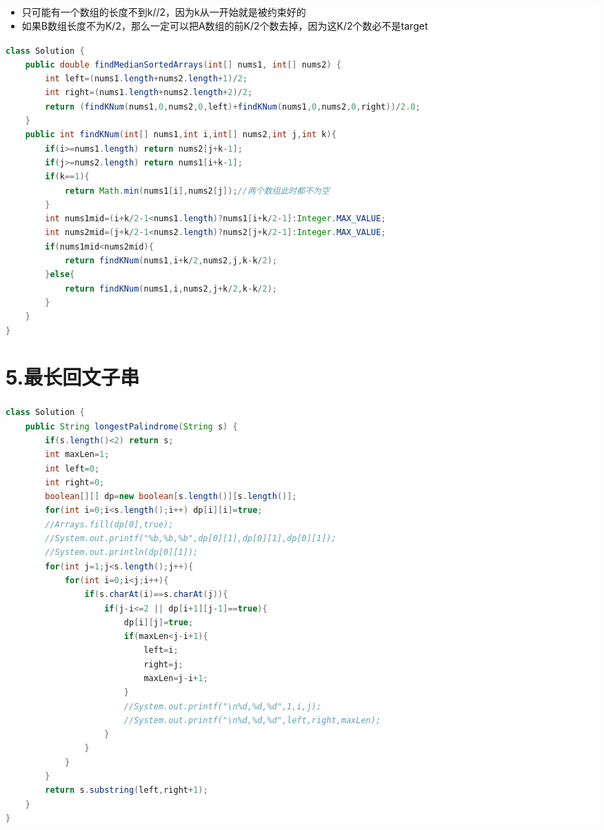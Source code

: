 - 只可能有一个数组的长度不到k//2，因为k从一开始就是被约束好的
- 如果B数组长度不为K/2，那么一定可以把A数组的前K/2个数去掉，因为这K/2个数必不是target

```java
class Solution {
    public double findMedianSortedArrays(int[] nums1, int[] nums2) {
        int left=(nums1.length+nums2.length+1)/2;
        int right=(nums1.length+nums2.length+2)/2;
        return (findKNum(nums1,0,nums2,0,left)+findKNum(nums1,0,nums2,0,right))/2.0;
    }
    public int findKNum(int[] nums1,int i,int[] nums2,int j,int k){
        if(i>=nums1.length) return nums2[j+k-1];
        if(j>=nums2.length) return nums1[i+k-1];
        if(k==1){
            return Math.min(nums1[i],nums2[j]);//两个数组此时都不为空
        }
        int nums1mid=(i+k/2-1<nums1.length)?nums1[i+k/2-1]:Integer.MAX_VALUE;
        int nums2mid=(j+k/2-1<nums2.length)?nums2[j+k/2-1]:Integer.MAX_VALUE;
        if(nums1mid<nums2mid){
            return findKNum(nums1,i+k/2,nums2,j,k-k/2);
        }else{
            return findKNum(nums1,i,nums2,j+k/2,k-k/2);
        }
    }
}
```

# 5.最长回文子串

```java
class Solution {
    public String longestPalindrome(String s) {
        if(s.length()<2) return s;
        int maxLen=1;
        int left=0;
        int right=0;
        boolean[][] dp=new boolean[s.length()][s.length()];
        for(int i=0;i<s.length();i++) dp[i][i]=true;
        //Arrays.fill(dp[0],true);
        //System.out.printf("%b,%b,%b",dp[0][1],dp[0][1],dp[0][1]);
        //System.out.println(dp[0][1]);
        for(int j=1;j<s.length();j++){
            for(int i=0;i<j;i++){
                if(s.charAt(i)==s.charAt(j)){
                    if(j-i<=2 || dp[i+1][j-1]==true){
                        dp[i][j]=true;
                        if(maxLen<j-i+1){
                            left=i;
                            right=j;
                            maxLen=j-i+1;
                        }
                        //System.out.printf("\n%d,%d,%d",1,i,j);
                        //System.out.printf("\n%d,%d,%d",left,right,maxLen);
                    }
                }
            }
        }
        return s.substring(left,right+1);
    }
}
```
